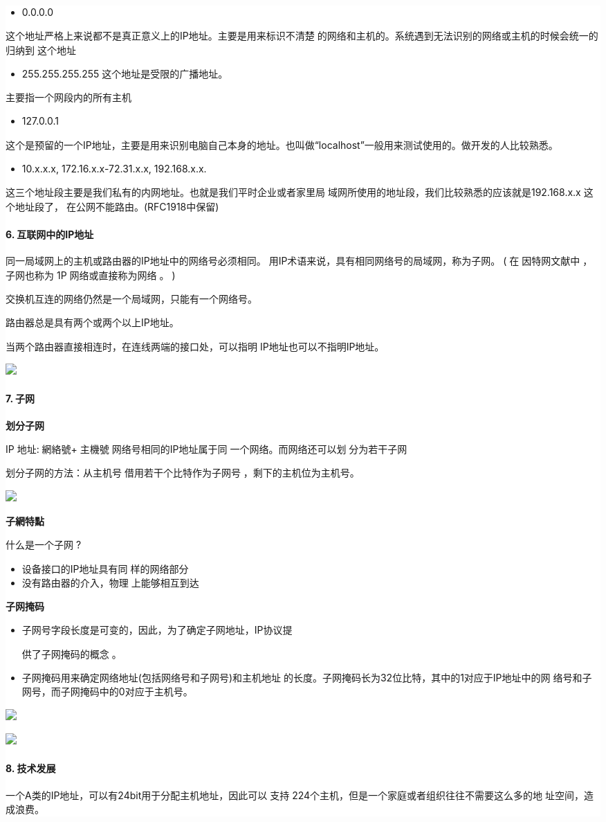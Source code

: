 *  0.0.0.0

这个地址严格上来说都不是真正意义上的IP地址。主要是用来标识不清楚 的网络和主机的。系统遇到无法识别的网络或主机的时候会统一的归纳到 这个地址

* 255.255.255.255 这个地址是受限的广播地址。

主要指一个网段内的所有主机

* 127.0.0.1

这个是预留的一个IP地址，主要是用来识别电脑自己本身的地址。也叫做“localhost”一般用来测试使用的。做开发的人比较熟悉。

* 10.x.x.x, 172.16.x.x-72.31.x.x, 192.168.x.x.

这三个地址段主要是我们私有的内网地址。也就是我们平时企业或者家里局 域网所使用的地址段，我们比较熟悉的应该就是192.168.x.x 这个地址段了， 在公网不能路由。(RFC1918中保留)

#### 6. **互联网中的IP地址**

同一局域网上的主机或路由器的IP地址中的网络号必须相同。 用IP术语来说，具有相同网络号的局域网，称为子网。 ( 在 因特网文献中 ， 子网也称为 1P 网络或直接称为网络 。 )

交换机互连的网络仍然是一个局域网，只能有一个网络号。

路由器总是具有两个或两个以上IP地址。

当两个路由器直接相连时，在连线两端的接口处，可以指明 IP地址也可以不指明IP地址。

![](https://img.cetacis.dev/uploads/big/b3ac94848eeae3738de05f33fd21f42a.png)

#### 7. 子网

**划分子网**

IP 地址: 網絡號+ 主機號 网络号相同的IP地址属于同 一个网络。而网络还可以划 分为若干子网

划分子网的方法：从主机号 借用若干个比特作为子网号 ，剩下的主机位为主机号。

![](https://img.cetacis.dev/uploads/big/053b07a71dee3bdf8edbf9fdf6cb4742.png)

**子網特點**

什么是一个子网 ?

* 设备接口的IP地址具有同 样的网络部分
* 没有路由器的介入，物理 上能够相互到达

**子网掩码**

- 子网号字段长度是可变的，因此，为了确定子网地址，IP协议提

  供了子网掩码的概念 。

- 子网掩码用来确定网络地址(包括网络号和子网号)和主机地址 的长度。子网掩码长为32位比特，其中的1对应于IP地址中的网 络号和子网号，而子网掩码中的0对应于主机号。

![](https://img.cetacis.dev/uploads/big/19e15b01d1cd5a1d5c9f31d93d302f62.png)

![](https://img.cetacis.dev/uploads/big/aba86e09488e237699bf4ef9342b2473.png)

#### 8. 技术发展

一个A类的IP地址，可以有24bit用于分配主机地址，因此可以 支持 224个主机，但是一个家庭或者组织往往不需要这么多的地 址空间，造成浪费。 
